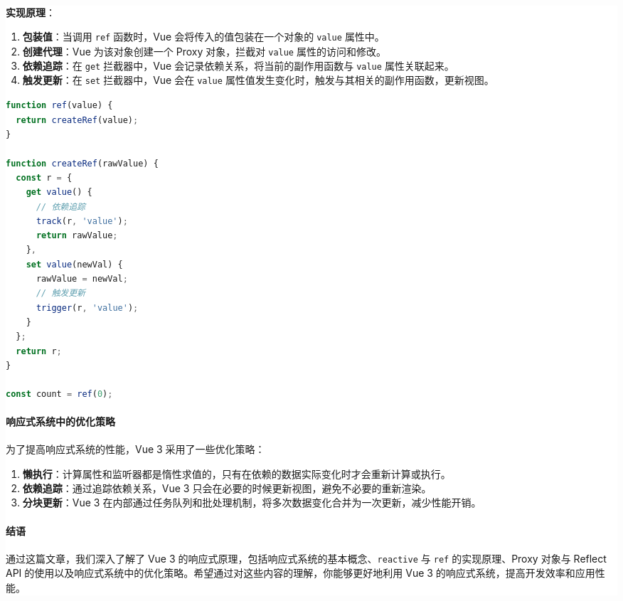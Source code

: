 **实现原理**：

1. **包装值**：当调用 `ref` 函数时，Vue 会将传入的值包装在一个对象的 `value` 属性中。
2. **创建代理**：Vue 为该对象创建一个 Proxy 对象，拦截对 `value` 属性的访问和修改。
3. **依赖追踪**：在 `get` 拦截器中，Vue 会记录依赖关系，将当前的副作用函数与 `value` 属性关联起来。
4. **触发更新**：在 `set` 拦截器中，Vue 会在 `value` 属性值发生变化时，触发与其相关的副作用函数，更新视图。

```javascript
function ref(value) {
  return createRef(value);
}

function createRef(rawValue) {
  const r = {
    get value() {
      // 依赖追踪
      track(r, 'value');
      return rawValue;
    },
    set value(newVal) {
      rawValue = newVal;
      // 触发更新
      trigger(r, 'value');
    }
  };
  return r;
}

const count = ref(0);
```

#### 响应式系统中的优化策略

为了提高响应式系统的性能，Vue 3 采用了一些优化策略：

1. **懒执行**：计算属性和监听器都是惰性求值的，只有在依赖的数据实际变化时才会重新计算或执行。
2. **依赖追踪**：通过追踪依赖关系，Vue 3 只会在必要的时候更新视图，避免不必要的重新渲染。
3. **分块更新**：Vue 3 在内部通过任务队列和批处理机制，将多次数据变化合并为一次更新，减少性能开销。

#### 结语

通过这篇文章，我们深入了解了 Vue 3 的响应式原理，包括响应式系统的基本概念、`reactive` 与 `ref` 的实现原理、Proxy 对象与 Reflect API 的使用以及响应式系统中的优化策略。希望通过对这些内容的理解，你能够更好地利用 Vue 3 的响应式系统，提高开发效率和应用性能。
